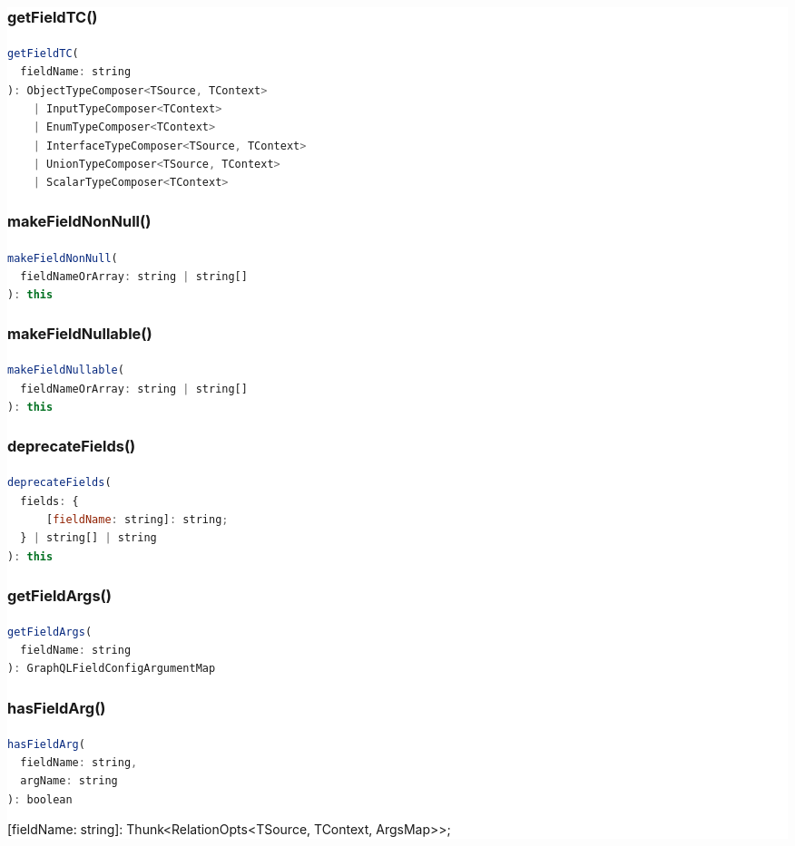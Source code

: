 ### getFieldTC()

```js
getFieldTC(
  fieldName: string
): ObjectTypeComposer<TSource, TContext>
    | InputTypeComposer<TContext>
    | EnumTypeComposer<TContext>
    | InterfaceTypeComposer<TSource, TContext>
    | UnionTypeComposer<TSource, TContext>
    | ScalarTypeComposer<TContext>
```

### makeFieldNonNull()

```js
makeFieldNonNull(
  fieldNameOrArray: string | string[]
): this
```

### makeFieldNullable()

```js
makeFieldNullable(
  fieldNameOrArray: string | string[]
): this
```

### deprecateFields()

```js
deprecateFields(
  fields: {
      [fieldName: string]: string;
  } | string[] | string
): this
```

### getFieldArgs()

```js
getFieldArgs(
  fieldName: string
): GraphQLFieldConfigArgumentMap
```

### hasFieldArg()

```js
hasFieldArg(
  fieldName: string,
  argName: string
): boolean
```


  [key: string]: any;
  [argName in keyof TArgs]: ComposeArgumentConfig
  [fieldName: string]: Thunk<RelationOpts<TSource, TContext, ArgsMap>>;